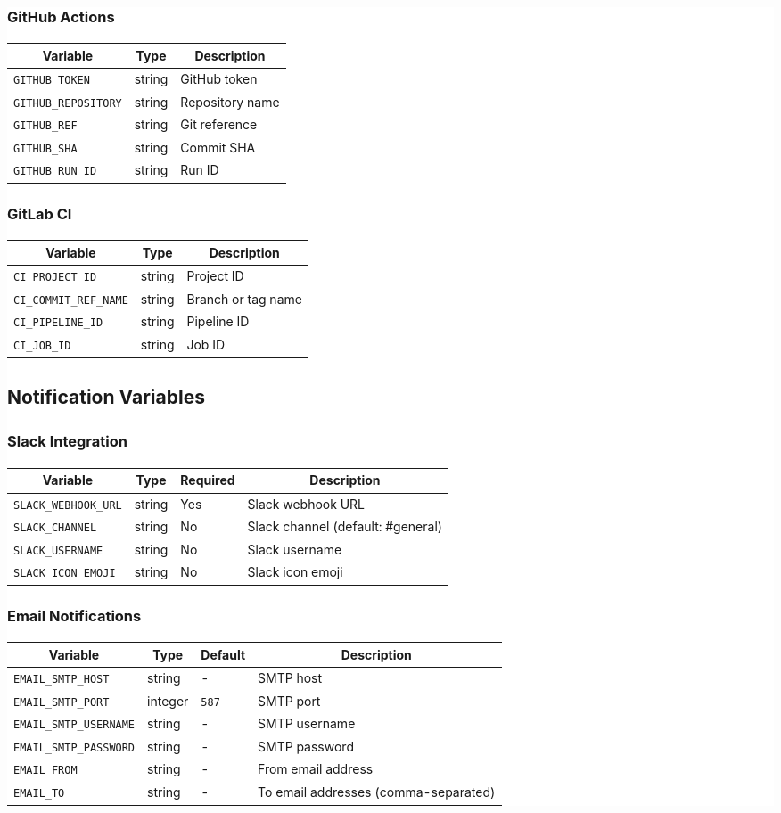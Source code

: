 ### GitHub Actions

| Variable | Type | Description |
|----------|------|-------------|
| `GITHUB_TOKEN` | string | GitHub token |
| `GITHUB_REPOSITORY` | string | Repository name |
| `GITHUB_REF` | string | Git reference |
| `GITHUB_SHA` | string | Commit SHA |
| `GITHUB_RUN_ID` | string | Run ID |

### GitLab CI

| Variable | Type | Description |
|----------|------|-------------|
| `CI_PROJECT_ID` | string | Project ID |
| `CI_COMMIT_REF_NAME` | string | Branch or tag name |
| `CI_PIPELINE_ID` | string | Pipeline ID |
| `CI_JOB_ID` | string | Job ID |

## Notification Variables

### Slack Integration

| Variable | Type | Required | Description |
|----------|------|----------|-------------|
| `SLACK_WEBHOOK_URL` | string | Yes | Slack webhook URL |
| `SLACK_CHANNEL` | string | No | Slack channel (default: #general) |
| `SLACK_USERNAME` | string | No | Slack username |
| `SLACK_ICON_EMOJI` | string | No | Slack icon emoji |

### Email Notifications

| Variable | Type | Default | Description |
|----------|------|---------|-------------|
| `EMAIL_SMTP_HOST` | string | - | SMTP host |
| `EMAIL_SMTP_PORT` | integer | `587` | SMTP port |
| `EMAIL_SMTP_USERNAME` | string | - | SMTP username |
| `EMAIL_SMTP_PASSWORD` | string | - | SMTP password |
| `EMAIL_FROM` | string | - | From email address |
| `EMAIL_TO` | string | - | To email addresses (comma-separated) |
